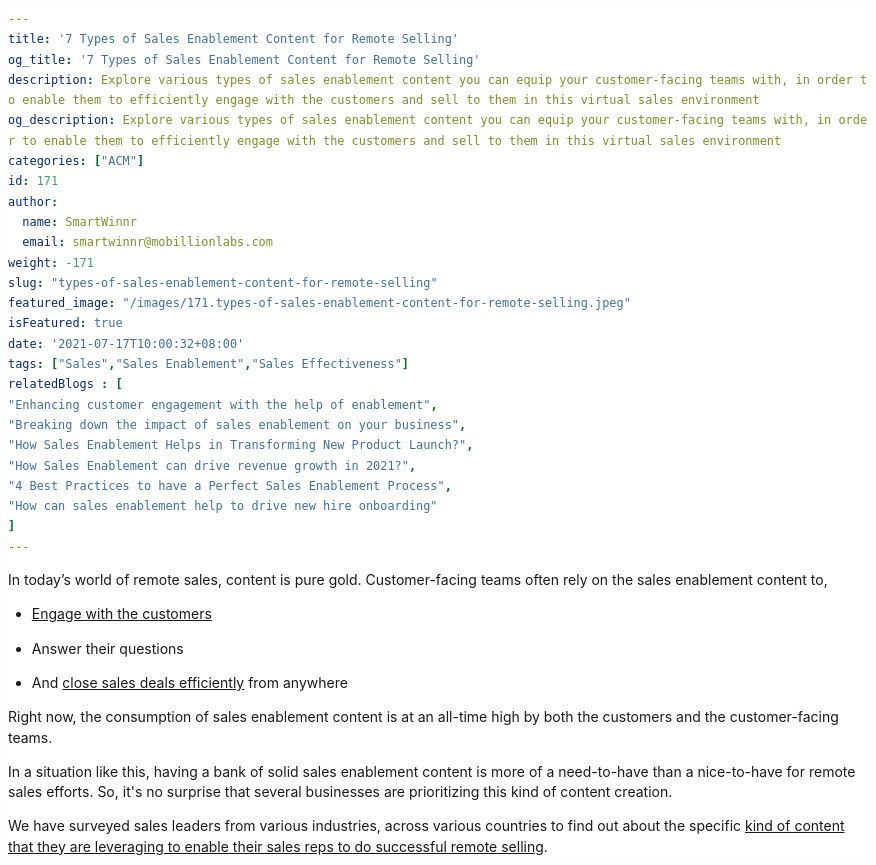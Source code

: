 ```yaml
---
title: '7 Types of Sales Enablement Content for Remote Selling'
og_title: '7 Types of Sales Enablement Content for Remote Selling'
description: Explore various types of sales enablement content you can equip your customer-facing teams with, in order to enable them to efficiently engage with the customers and sell to them in this virtual sales environment
og_description: Explore various types of sales enablement content you can equip your customer-facing teams with, in order to enable them to efficiently engage with the customers and sell to them in this virtual sales environment
categories: ["ACM"]
id: 171
author:
  name: SmartWinnr
  email: smartwinnr@mobillionlabs.com
weight: -171
slug: "types-of-sales-enablement-content-for-remote-selling"
featured_image: "/images/171.types-of-sales-enablement-content-for-remote-selling.jpeg"
isFeatured: true
date: '2021-07-17T10:00:32+08:00'
tags: ["Sales","Sales Enablement","Sales Effectiveness"]
relatedBlogs : [
"Enhancing customer engagement with the help of enablement",
"Breaking down the impact of sales enablement on your business",
"How Sales Enablement Helps in Transforming New Product Launch?",
"How Sales Enablement can drive revenue growth in 2021?",
"4 Best Practices to have a Perfect Sales Enablement Process",
"How can sales enablement help to drive new hire onboarding"
]
---
```



In today’s world of remote sales, content is pure gold. Customer-facing teams often rely on the sales enablement content to,

-   [Engage with the customers](https://www.smartwinnr.com/post/enhancing-customer-engagement-with-the-help-of-enablement/)
    
-   Answer their questions
    
-   And [close sales deals efficiently](https://www.smartwinnr.com/post/how-sales-enablement-can-drive-revenue-growth-in-2021/) from anywhere
    

Right now, the consumption of sales enablement content is at an all-time high by both the customers and the customer-facing teams.

  

In a situation like this, having a bank of solid sales enablement content is more of a need-to-have than a nice-to-have for remote sales efforts. So, it's no surprise that several businesses are prioritizing this kind of content creation.

  

We have surveyed sales leaders from various industries, across various countries to find out about the specific [kind of content that they are leveraging to enable their sales reps to do successful remote selling](https://www.smartwinnr.com/post/transform-your-2-day-face-to-face-training-into-a-microsoft-teams-virtual-training/).

